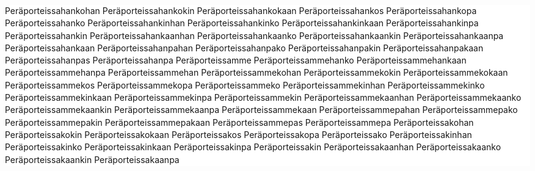 Peräporteissahankohan
Peräporteissahankokin
Peräporteissahankokaan
Peräporteissahankos
Peräporteissahankopa
Peräporteissahanko
Peräporteissahankinhan
Peräporteissahankinko
Peräporteissahankinkaan
Peräporteissahankinpa
Peräporteissahankin
Peräporteissahankaanhan
Peräporteissahankaanko
Peräporteissahankaankin
Peräporteissahankaanpa
Peräporteissahankaan
Peräporteissahanpahan
Peräporteissahanpako
Peräporteissahanpakin
Peräporteissahanpakaan
Peräporteissahanpas
Peräporteissahanpa
Peräporteissamme
Peräporteissammehanko
Peräporteissammehankaan
Peräporteissammehanpa
Peräporteissammehan
Peräporteissammekohan
Peräporteissammekokin
Peräporteissammekokaan
Peräporteissammekos
Peräporteissammekopa
Peräporteissammeko
Peräporteissammekinhan
Peräporteissammekinko
Peräporteissammekinkaan
Peräporteissammekinpa
Peräporteissammekin
Peräporteissammekaanhan
Peräporteissammekaanko
Peräporteissammekaankin
Peräporteissammekaanpa
Peräporteissammekaan
Peräporteissammepahan
Peräporteissammepako
Peräporteissammepakin
Peräporteissammepakaan
Peräporteissammepas
Peräporteissammepa
Peräporteissakohan
Peräporteissakokin
Peräporteissakokaan
Peräporteissakos
Peräporteissakopa
Peräporteissako
Peräporteissakinhan
Peräporteissakinko
Peräporteissakinkaan
Peräporteissakinpa
Peräporteissakin
Peräporteissakaanhan
Peräporteissakaanko
Peräporteissakaankin
Peräporteissakaanpa